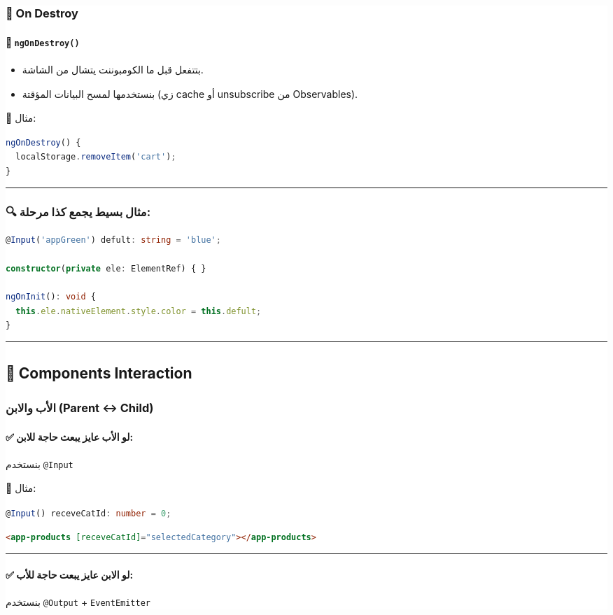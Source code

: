 
### 🧹 On Destroy

#### 🔹 `ngOnDestroy()`

- بتتفعل قبل ما الكومبوننت يتشال من الشاشة.
    
- بنستخدمها لمسح البيانات المؤقتة (زي cache أو unsubscribe من Observables).
    

🔸 مثال:

```ts
ngOnDestroy() {
  localStorage.removeItem('cart');
}
```

---

### 🔍 مثال بسيط يجمع كذا مرحلة:

```ts
@Input('appGreen') defult: string = 'blue';

constructor(private ele: ElementRef) { }

ngOnInit(): void {
  this.ele.nativeElement.style.color = this.defult;
}
```

---

## 💬 Components Interaction

### الأب والابن (Parent ↔️ Child)

#### ✅ لو الأب عايز يبعث حاجة للابن:

بنستخدم `@Input`

🔸 مثال:

```ts
@Input() receveCatId: number = 0;
```

```html
<app-products [receveCatId]="selectedCategory"></app-products>
```

---

#### ✅ لو الابن عايز يبعت حاجة للأب:

بنستخدم `@Output` + `EventEmitter`
